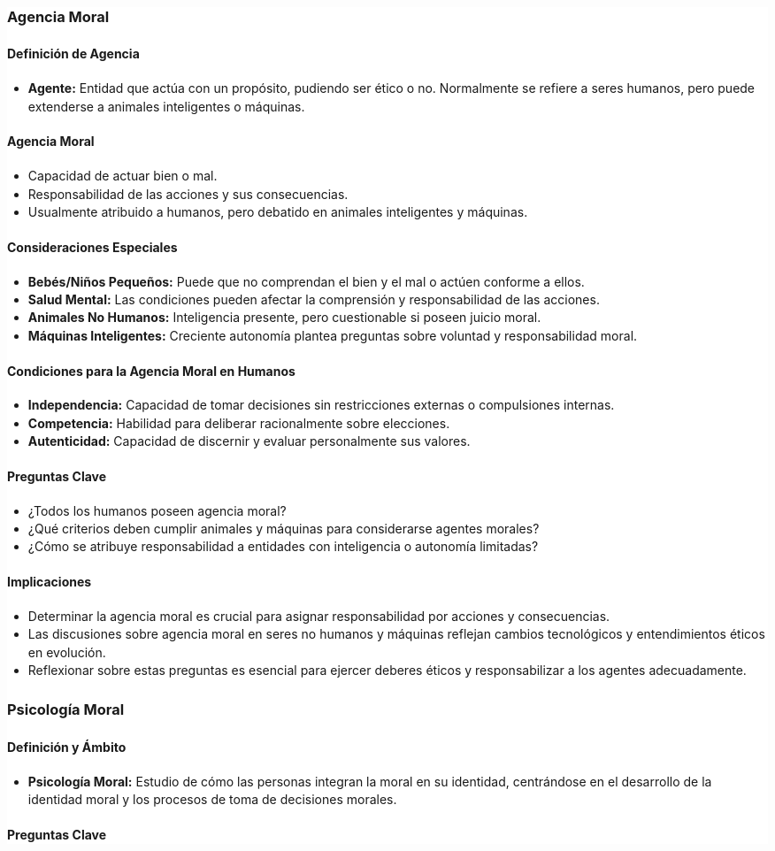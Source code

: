 ### Agencia Moral

#### Definición de Agencia

- **Agente:** Entidad que actúa con un propósito, pudiendo ser ético o no. Normalmente se refiere a seres humanos, pero puede extenderse a animales inteligentes o máquinas.

#### Agencia Moral

- Capacidad de actuar bien o mal.
- Responsabilidad de las acciones y sus consecuencias.
- Usualmente atribuido a humanos, pero debatido en animales inteligentes y máquinas.

#### Consideraciones Especiales

- **Bebés/Niños Pequeños:** Puede que no comprendan el bien y el mal o actúen conforme a ellos.
- **Salud Mental:** Las condiciones pueden afectar la comprensión y responsabilidad de las acciones.
- **Animales No Humanos:** Inteligencia presente, pero cuestionable si poseen juicio moral.
- **Máquinas Inteligentes:** Creciente autonomía plantea preguntas sobre voluntad y responsabilidad moral.

#### Condiciones para la Agencia Moral en Humanos

- **Independencia:** Capacidad de tomar decisiones sin restricciones externas o compulsiones internas.
- **Competencia:** Habilidad para deliberar racionalmente sobre elecciones.
- **Autenticidad:** Capacidad de discernir y evaluar personalmente sus valores.

#### Preguntas Clave

- ¿Todos los humanos poseen agencia moral?
- ¿Qué criterios deben cumplir animales y máquinas para considerarse agentes morales?
- ¿Cómo se atribuye responsabilidad a entidades con inteligencia o autonomía limitadas?

#### Implicaciones

- Determinar la agencia moral es crucial para asignar responsabilidad por acciones y consecuencias.
- Las discusiones sobre agencia moral en seres no humanos y máquinas reflejan cambios tecnológicos y entendimientos éticos en evolución.
- Reflexionar sobre estas preguntas es esencial para ejercer deberes éticos y responsabilizar a los agentes adecuadamente.





### Psicología Moral

#### Definición y Ámbito

- **Psicología Moral:** Estudio de cómo las personas integran la moral en su identidad, centrándose en el desarrollo de la identidad moral y los procesos de toma de decisiones morales.

#### Preguntas Clave
